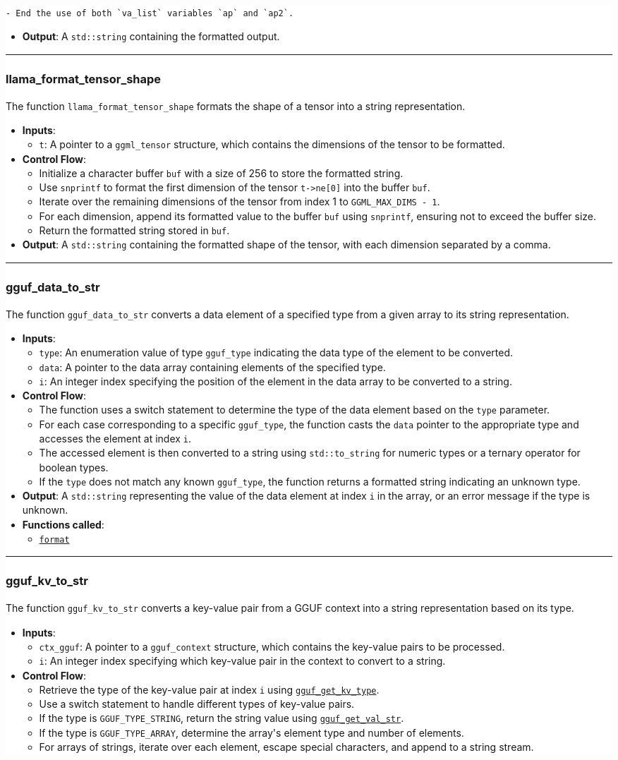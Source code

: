     - End the use of both `va_list` variables `ap` and `ap2`.
- **Output**: A `std::string` containing the formatted output.


---
### llama\_format\_tensor\_shape
The function `llama_format_tensor_shape` formats the shape of a tensor into a string representation.
- **Inputs**:
    - `t`: A pointer to a `ggml_tensor` structure, which contains the dimensions of the tensor to be formatted.
- **Control Flow**:
    - Initialize a character buffer `buf` with a size of 256 to store the formatted string.
    - Use `snprintf` to format the first dimension of the tensor `t->ne[0]` into the buffer `buf`.
    - Iterate over the remaining dimensions of the tensor from index 1 to `GGML_MAX_DIMS - 1`.
    - For each dimension, append its formatted value to the buffer `buf` using `snprintf`, ensuring not to exceed the buffer size.
    - Return the formatted string stored in `buf`.
- **Output**: A `std::string` containing the formatted shape of the tensor, with each dimension separated by a comma.


---
### gguf\_data\_to\_str
The function `gguf_data_to_str` converts a data element of a specified type from a given array to its string representation.
- **Inputs**:
    - `type`: An enumeration value of type `gguf_type` indicating the data type of the element to be converted.
    - `data`: A pointer to the data array containing elements of the specified type.
    - `i`: An integer index specifying the position of the element in the data array to be converted to a string.
- **Control Flow**:
    - The function uses a switch statement to determine the type of the data element based on the `type` parameter.
    - For each case corresponding to a specific `gguf_type`, the function casts the `data` pointer to the appropriate type and accesses the element at index `i`.
    - The accessed element is then converted to a string using `std::to_string` for numeric types or a ternary operator for boolean types.
    - If the `type` does not match any known `gguf_type`, the function returns a formatted string indicating an unknown type.
- **Output**: A `std::string` representing the value of the data element at index `i` in the array, or an error message if the type is unknown.
- **Functions called**:
    - [`format`](#format)


---
### gguf\_kv\_to\_str
The function `gguf_kv_to_str` converts a key-value pair from a GGUF context into a string representation based on its type.
- **Inputs**:
    - `ctx_gguf`: A pointer to a `gguf_context` structure, which contains the key-value pairs to be processed.
    - `i`: An integer index specifying which key-value pair in the context to convert to a string.
- **Control Flow**:
    - Retrieve the type of the key-value pair at index `i` using [`gguf_get_kv_type`](../ggml/src/gguf.cpp.driver.md#gguf_get_kv_type).
    - Use a switch statement to handle different types of key-value pairs.
    - If the type is `GGUF_TYPE_STRING`, return the string value using [`gguf_get_val_str`](../ggml/src/gguf.cpp.driver.md#gguf_get_val_str).
    - If the type is `GGUF_TYPE_ARRAY`, determine the array's element type and number of elements.
    - For arrays of strings, iterate over each element, escape special characters, and append to a string stream.